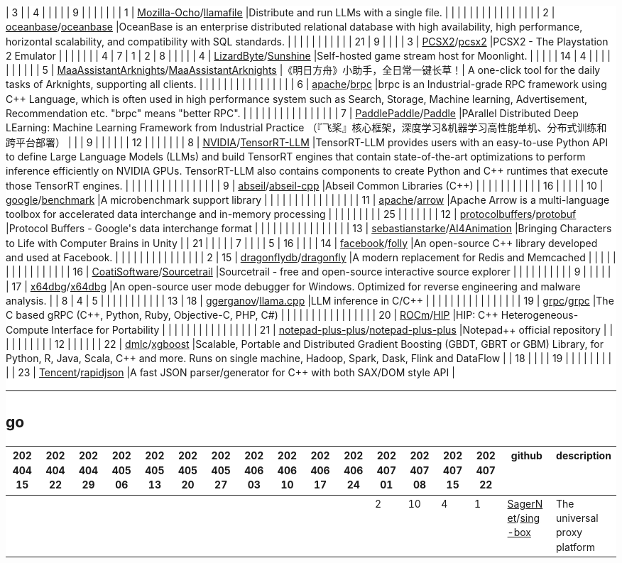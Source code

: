 | 3 |  | 4 |  |  |  |  | 9 |  |  |  |  |  |  | 1 | [Mozilla-Ocho](https://github.com/Mozilla-Ocho)/[llamafile](https://github.com/Mozilla-Ocho/llamafile) |Distribute and run LLMs with a single file. |
|  |  |  |  |  |  |  |  |  |  |  |  |  |  | 2 | [oceanbase](https://github.com/oceanbase)/[oceanbase](https://github.com/oceanbase/oceanbase) |OceanBase is an enterprise distributed relational database with high availability, high performance, horizontal scalability, and compatibility with SQL standards. |
|  |  |  |  |  |  |  |  |  | 21 | 9 |  |  |  | 3 | [PCSX2](https://github.com/PCSX2)/[pcsx2](https://github.com/PCSX2/pcsx2) |PCSX2 - The Playstation 2 Emulator |
|  |  |  |  |  | 4 | 7 | 1 | 2 | 8 |  |  |  |  | 4 | [LizardByte](https://github.com/LizardByte)/[Sunshine](https://github.com/LizardByte/Sunshine) |Self-hosted game stream host for Moonlight. |
|  |  |  | 14 | 4 |  |  |  |  |  |  |  |  |  | 5 | [MaaAssistantArknights](https://github.com/MaaAssistantArknights)/[MaaAssistantArknights](https://github.com/MaaAssistantArknights/MaaAssistantArknights) |《明日方舟》小助手，全日常一键长草！| A one-click tool for the daily tasks of Arknights, supporting all clients. |
|  |  |  |  |  |  |  |  |  |  |  |  |  |  | 6 | [apache](https://github.com/apache)/[brpc](https://github.com/apache/brpc) |brpc is an Industrial-grade RPC framework using C++ Language, which is often used in high performance system such as Search, Storage, Machine learning, Advertisement, Recommendation etc. "brpc" means "better RPC". |
|  |  |  |  |  |  |  |  |  |  |  |  |  |  | 7 | [PaddlePaddle](https://github.com/PaddlePaddle)/[Paddle](https://github.com/PaddlePaddle/Paddle) |PArallel Distributed Deep LEarning: Machine Learning Framework from Industrial Practice （『飞桨』核心框架，深度学习&amp;机器学习高性能单机、分布式训练和跨平台部署） |
|  | 9 |  |  |  |  |  | 12 |  |  |  |  |  |  | 8 | [NVIDIA](https://github.com/NVIDIA)/[TensorRT-LLM](https://github.com/NVIDIA/TensorRT-LLM) |TensorRT-LLM provides users with an easy-to-use Python API to define Large Language Models (LLMs) and build TensorRT engines that contain state-of-the-art optimizations to perform inference efficiently on NVIDIA GPUs. TensorRT-LLM also contains components to create Python and C++ runtimes that execute those TensorRT engines. |
|  |  |  |  |  |  |  |  |  |  |  |  |  |  | 9 | [abseil](https://github.com/abseil)/[abseil-cpp](https://github.com/abseil/abseil-cpp) |Abseil Common Libraries (C++) |
|  |  |  |  |  |  |  |  |  | 16 |  |  |  |  | 10 | [google](https://github.com/google)/[benchmark](https://github.com/google/benchmark) |A microbenchmark support library |
|  |  |  |  |  |  |  |  |  |  |  |  |  |  | 11 | [apache](https://github.com/apache)/[arrow](https://github.com/apache/arrow) |Apache Arrow is a multi-language toolbox for accelerated data interchange and in-memory processing |
|  |  |  |  |  |  |  | 25 |  |  |  |  |  |  | 12 | [protocolbuffers](https://github.com/protocolbuffers)/[protobuf](https://github.com/protocolbuffers/protobuf) |Protocol Buffers - Google's data interchange format |
|  |  |  |  |  |  |  |  |  |  |  |  |  |  | 13 | [sebastianstarke](https://github.com/sebastianstarke)/[AI4Animation](https://github.com/sebastianstarke/AI4Animation) |Bringing Characters to Life with Computer Brains in Unity |
| 21 |  |  |  |  | 7 |  |  |  | 5 | 16 |  |  |  | 14 | [facebook](https://github.com/facebook)/[folly](https://github.com/facebook/folly) |An open-source C++ library developed and used at Facebook. |
|  |  |  |  |  |  |  |  |  |  |  |  |  | 2 | 15 | [dragonflydb](https://github.com/dragonflydb)/[dragonfly](https://github.com/dragonflydb/dragonfly) |A modern replacement for Redis and Memcached |
|  |  |  |  |  |  |  |  |  |  |  |  |  |  | 16 | [CoatiSoftware](https://github.com/CoatiSoftware)/[Sourcetrail](https://github.com/CoatiSoftware/Sourcetrail) |Sourcetrail - free and open-source interactive source explorer |
|  |  |  |  |  |  |  |  | 9 |  |  |  |  |  | 17 | [x64dbg](https://github.com/x64dbg)/[x64dbg](https://github.com/x64dbg/x64dbg) |An open-source user mode debugger for Windows. Optimized for reverse engineering and malware analysis. |
| 8 | 4 | 5 |  |  |  |  |  |  |  |  |  |  | 13 | 18 | [ggerganov](https://github.com/ggerganov)/[llama.cpp](https://github.com/ggerganov/llama.cpp) |LLM inference in C/C++ |
|  |  |  |  |  |  |  |  |  |  |  |  |  |  | 19 | [grpc](https://github.com/grpc)/[grpc](https://github.com/grpc/grpc) |The C based gRPC (C++, Python, Ruby, Objective-C, PHP, C#) |
|  |  |  |  |  |  |  |  |  |  |  |  |  |  | 20 | [ROCm](https://github.com/ROCm)/[HIP](https://github.com/ROCm/HIP) |HIP: C++ Heterogeneous-Compute Interface for Portability |
|  |  |  |  |  |  |  |  |  |  |  |  |  |  | 21 | [notepad-plus-plus](https://github.com/notepad-plus-plus)/[notepad-plus-plus](https://github.com/notepad-plus-plus/notepad-plus-plus) |Notepad++ official repository |
|  |  |  |  |  |  |  |  | 12 |  |  |  |  |  | 22 | [dmlc](https://github.com/dmlc)/[xgboost](https://github.com/dmlc/xgboost) |Scalable, Portable and Distributed Gradient Boosting (GBDT, GBRT or GBM) Library, for Python, R, Java, Scala, C++ and more. Runs on single machine, Hadoop, Spark, Dask, Flink and DataFlow |
| 18 |  |  |  | 19 |  |  |  |  |  |  |  |  |  | 23 | [Tencent](https://github.com/Tencent)/[rapidjson](https://github.com/Tencent/rapidjson) |A fast JSON parser/generator for C++ with both SAX/DOM style API |

----

## <a name=go>go</a>

|20240415|20240422|20240429|20240506|20240513|20240520|20240527|20240603|20240610|20240617|20240624|20240701|20240708|20240715|20240722|github|description|
|----|----|----|----|----|----|----|----|----|----|----|----|----|----|----|----|----|
|  |  |  |  |  |  |  |  |  |  |  | 2 | 10 | 4 | 1 | [SagerNet](https://github.com/SagerNet)/[sing-box](https://github.com/SagerNet/sing-box) |The universal proxy platform |